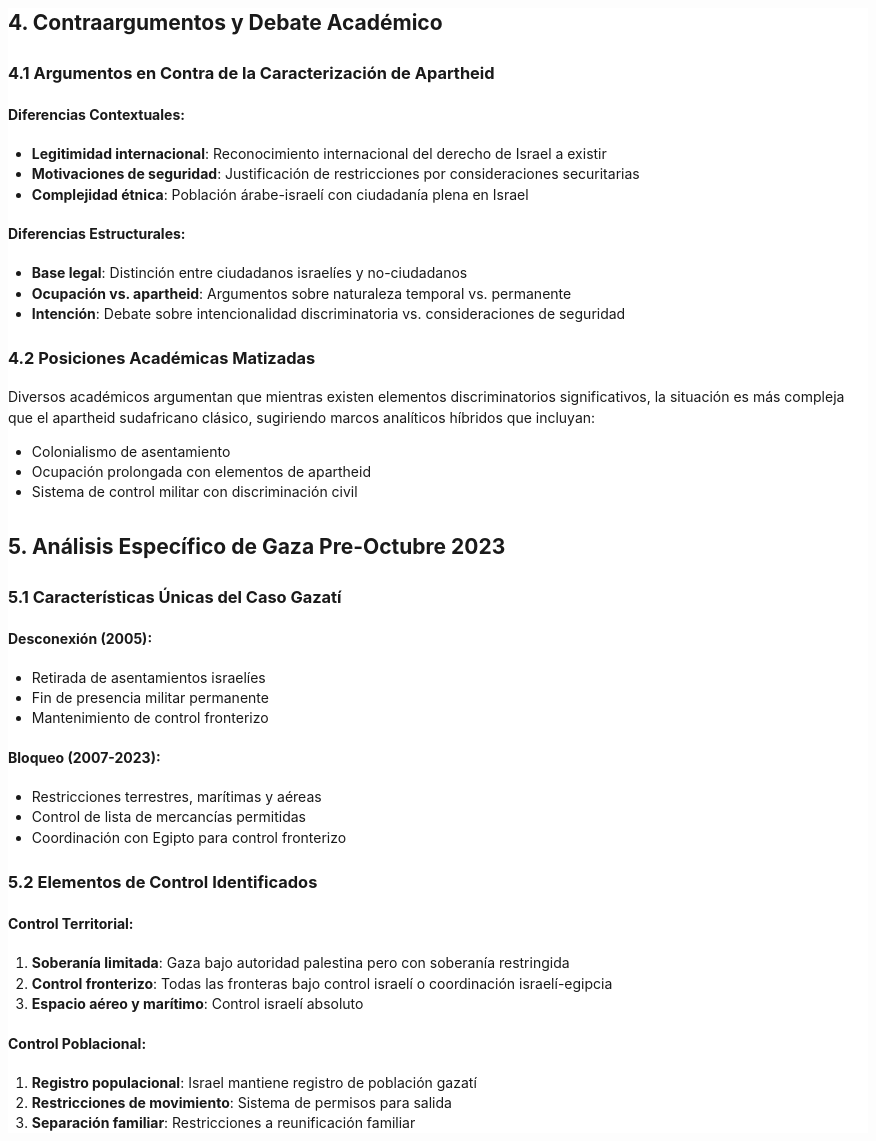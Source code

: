 ## 4. Contraargumentos y Debate Académico

### 4.1 Argumentos en Contra de la Caracterización de Apartheid

#### Diferencias Contextuales:
- **Legitimidad internacional**: Reconocimiento internacional del derecho de Israel a existir
- **Motivaciones de seguridad**: Justificación de restricciones por consideraciones securitarias
- **Complejidad étnica**: Población árabe-israelí con ciudadanía plena en Israel

#### Diferencias Estructurales:
- **Base legal**: Distinción entre ciudadanos israelíes y no-ciudadanos
- **Ocupación vs. apartheid**: Argumentos sobre naturaleza temporal vs. permanente
- **Intención**: Debate sobre intencionalidad discriminatoria vs. consideraciones de seguridad

### 4.2 Posiciones Académicas Matizadas

Diversos académicos argumentan que mientras existen elementos discriminatorios significativos, la situación es más compleja que el apartheid sudafricano clásico, sugiriendo marcos analíticos híbridos que incluyan:
- Colonialismo de asentamiento
- Ocupación prolongada con elementos de apartheid
- Sistema de control militar con discriminación civil

## 5. Análisis Específico de Gaza Pre-Octubre 2023

### 5.1 Características Únicas del Caso Gazatí

#### Desconexión (2005):
- Retirada de asentamientos israelíes
- Fin de presencia militar permanente
- Mantenimiento de control fronterizo

#### Bloqueo (2007-2023):
- Restricciones terrestres, marítimas y aéreas
- Control de lista de mercancías permitidas
- Coordinación con Egipto para control fronterizo

### 5.2 Elementos de Control Identificados

#### Control Territorial:
1. **Soberanía limitada**: Gaza bajo autoridad palestina pero con soberanía restringida
2. **Control fronterizo**: Todas las fronteras bajo control israelí o coordinación israelí-egipcia
3. **Espacio aéreo y marítimo**: Control israelí absoluto

#### Control Poblacional:
1. **Registro populacional**: Israel mantiene registro de población gazatí
2. **Restricciones de movimiento**: Sistema de permisos para salida
3. **Separación familiar**: Restricciones a reunificación familiar
